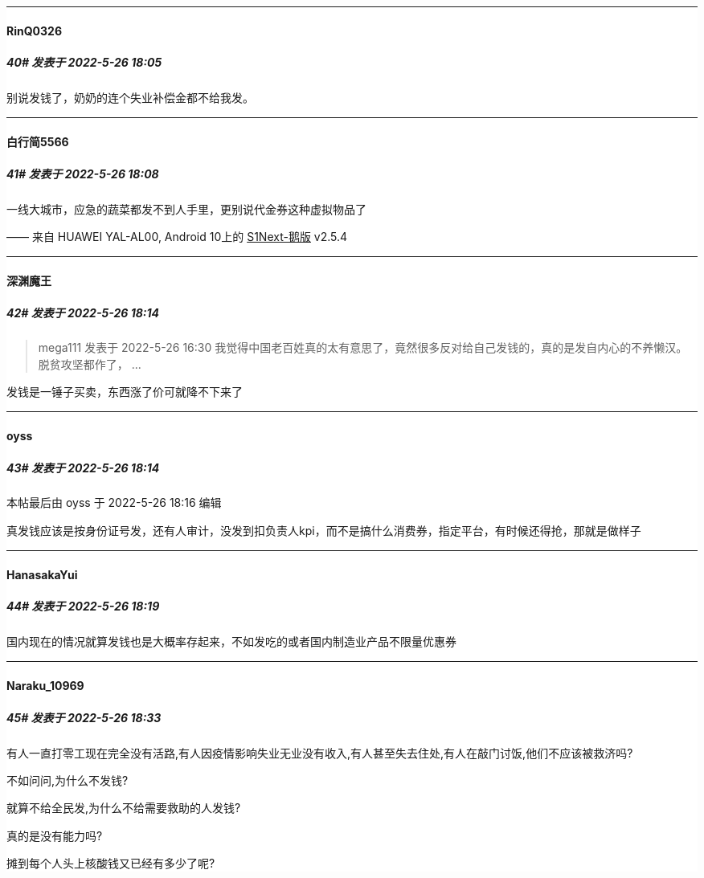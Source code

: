 *****

####  RinQ0326  
##### 40#       发表于 2022-5-26 18:05

别说发钱了，奶奶的连个失业补偿金都不给我发。

*****

####  白行简5566  
##### 41#       发表于 2022-5-26 18:08

一线大城市，应急的蔬菜都发不到人手里，更别说代金券这种虚拟物品了

—— 来自 HUAWEI YAL-AL00, Android 10上的 [S1Next-鹅版](https://github.com/ykrank/S1-Next/releases) v2.5.4

*****

####  深渊魔王  
##### 42#       发表于 2022-5-26 18:14

<blockquote>mega111 发表于 2022-5-26 16:30
我觉得中国老百姓真的太有意思了，竟然很多反对给自己发钱的，真的是发自内心的不养懒汉。脱贫攻坚都作了， ...</blockquote>
发钱是一锤子买卖，东西涨了价可就降不下来了

*****

####  oyss  
##### 43#       发表于 2022-5-26 18:14

 本帖最后由 oyss 于 2022-5-26 18:16 编辑 

真发钱应该是按身份证号发，还有人审计，没发到扣负责人kpi，而不是搞什么消费券，指定平台，有时候还得抢，那就是做样子

*****

####  HanasakaYui  
##### 44#       发表于 2022-5-26 18:19

国内现在的情况就算发钱也是大概率存起来，不如发吃的或者国内制造业产品不限量优惠券

*****

####  Naraku_10969  
##### 45#       发表于 2022-5-26 18:33

有人一直打零工现在完全没有活路,有人因疫情影响失业无业没有收入,有人甚至失去住处,有人在敲门讨饭,他们不应该被救济吗?

不如问问,为什么不发钱?

就算不给全民发,为什么不给需要救助的人发钱?

真的是没有能力吗?

摊到每个人头上核酸钱又已经有多少了呢?
